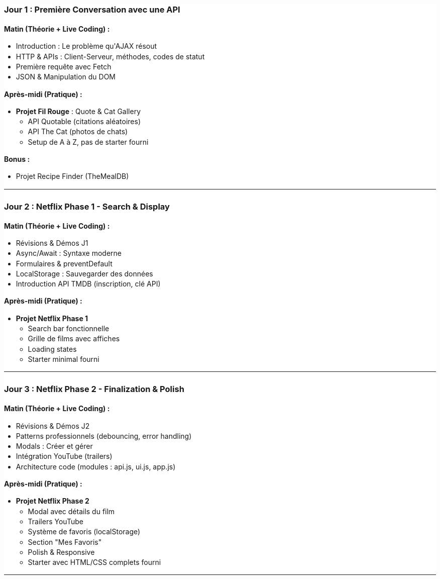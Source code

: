 ### Jour 1 : Première Conversation avec une API

**Matin (Théorie + Live Coding) :**
- Introduction : Le problème qu'AJAX résout
- HTTP & APIs : Client-Serveur, méthodes, codes de statut
- Première requête avec Fetch
- JSON & Manipulation du DOM

**Après-midi (Pratique) :**
- **Projet Fil Rouge** : Quote & Cat Gallery
  - API Quotable (citations aléatoires)
  - API The Cat (photos de chats)
  - Setup de A à Z, pas de starter fourni

**Bonus :**
- Projet Recipe Finder (TheMealDB)

---

### Jour 2 : Netflix Phase 1 - Search & Display

**Matin (Théorie + Live Coding) :**
- Révisions & Démos J1
- Async/Await : Syntaxe moderne
- Formulaires & preventDefault
- LocalStorage : Sauvegarder des données
- Introduction API TMDB (inscription, clé API)

**Après-midi (Pratique) :**
- **Projet Netflix Phase 1**
  - Search bar fonctionnelle
  - Grille de films avec affiches
  - Loading states
  - Starter minimal fourni

---

### Jour 3 : Netflix Phase 2 - Finalization & Polish

**Matin (Théorie + Live Coding) :**
- Révisions & Démos J2
- Patterns professionnels (debouncing, error handling)
- Modals : Créer et gérer
- Intégration YouTube (trailers)
- Architecture code (modules : api.js, ui.js, app.js)

**Après-midi (Pratique) :**
- **Projet Netflix Phase 2**
  - Modal avec détails du film
  - Trailers YouTube
  - Système de favoris (localStorage)
  - Section "Mes Favoris"
  - Polish & Responsive
  - Starter avec HTML/CSS complets fourni

---